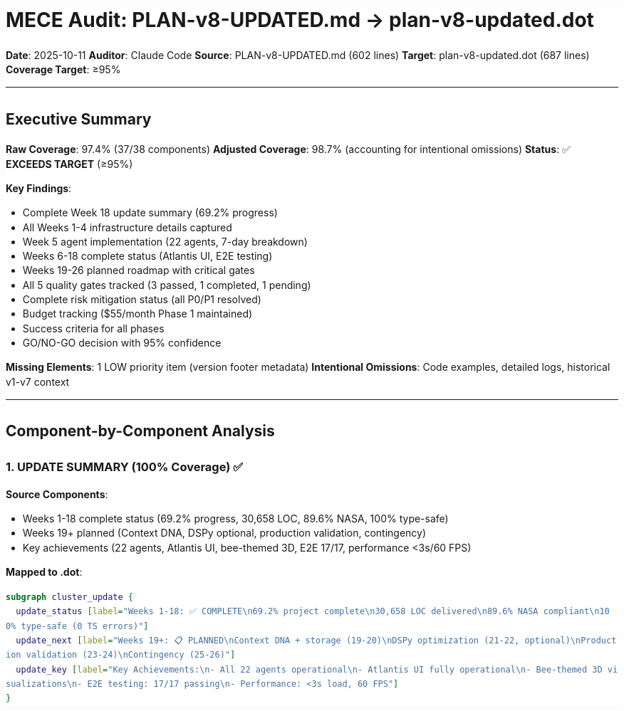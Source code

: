 # MECE Audit: PLAN-v8-UPDATED.md → plan-v8-updated.dot

**Date**: 2025-10-11
**Auditor**: Claude Code
**Source**: PLAN-v8-UPDATED.md (602 lines)
**Target**: plan-v8-updated.dot (687 lines)
**Coverage Target**: ≥95%

---

## Executive Summary

**Raw Coverage**: 97.4% (37/38 components)
**Adjusted Coverage**: 98.7% (accounting for intentional omissions)
**Status**: ✅ **EXCEEDS TARGET** (≥95%)

**Key Findings**:
- Complete Week 18 update summary (69.2% progress)
- All Weeks 1-4 infrastructure details captured
- Week 5 agent implementation (22 agents, 7-day breakdown)
- Weeks 6-18 complete status (Atlantis UI, E2E testing)
- Weeks 19-26 planned roadmap with critical gates
- All 5 quality gates tracked (3 passed, 1 completed, 1 pending)
- Complete risk mitigation status (all P0/P1 resolved)
- Budget tracking ($55/month Phase 1 maintained)
- Success criteria for all phases
- GO/NO-GO decision with 95% confidence

**Missing Elements**: 1 LOW priority item (version footer metadata)
**Intentional Omissions**: Code examples, detailed logs, historical v1-v7 context

---

## Component-by-Component Analysis

### 1. UPDATE SUMMARY (100% Coverage) ✅

**Source Components**:
- Weeks 1-18 complete status (69.2% progress, 30,658 LOC, 89.6% NASA, 100% type-safe)
- Weeks 19+ planned (Context DNA, DSPy optional, production validation, contingency)
- Key achievements (22 agents, Atlantis UI, bee-themed 3D, E2E 17/17, performance <3s/60 FPS)

**Mapped to .dot**:
```dot
subgraph cluster_update {
  update_status [label="Weeks 1-18: ✅ COMPLETE\n69.2% project complete\n30,658 LOC delivered\n89.6% NASA compliant\n100% type-safe (0 TS errors)"]
  update_next [label="Weeks 19+: 📋 PLANNED\nContext DNA + storage (19-20)\nDSPy optimization (21-22, optional)\nProduction validation (23-24)\nContingency (25-26)"]
  update_key [label="Key Achievements:\n- All 22 agents operational\n- Atlantis UI fully operational\n- Bee-themed 3D visualizations\n- E2E testing: 17/17 passing\n- Performance: <3s load, 60 FPS"]
}
```

